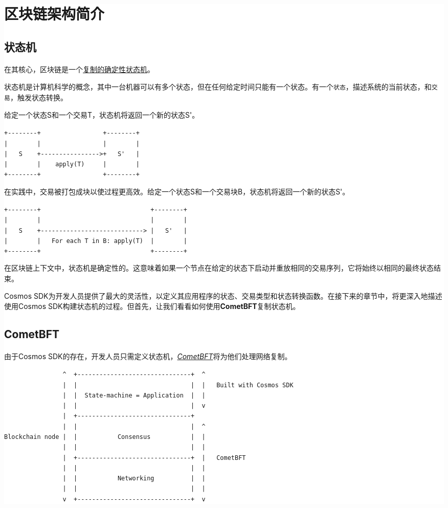 # 区块链架构简介

## 状态机

在其核心，区块链是一个[复制的确定性状态机](https://en.wikipedia.org/wiki/State_machine_replication)。

状态机是计算机科学的概念，其中一台机器可以有多个状态，但在任何给定时间只能有一个状态。有一个`状态`，描述系统的当前状态，和`交易`，触发状态转换。

给定一个状态S和一个交易T，状态机将返回一个新的状态S'。

```text
+--------+                 +--------+
|        |                 |        |
|   S    +---------------->+   S'   |
|        |    apply(T)     |        |
+--------+                 +--------+
```

在实践中，交易被打包成块以使过程更高效。给定一个状态S和一个交易块B，状态机将返回一个新的状态S'。

```text
+--------+                              +--------+
|        |                              |        |
|   S    +----------------------------> |   S'   |
|        |   For each T in B: apply(T)  |        |
+--------+                              +--------+
```

在区块链上下文中，状态机是确定性的。这意味着如果一个节点在给定的状态下启动并重放相同的交易序列，它将始终以相同的最终状态结束。

Cosmos SDK为开发人员提供了最大的灵活性，以定义其应用程序的状态、交易类型和状态转换函数。在接下来的章节中，将更深入地描述使用Cosmos SDK构建状态机的过程。但首先，让我们看看如何使用**CometBFT**复制状态机。

## CometBFT

由于Cosmos SDK的存在，开发人员只需定义状态机，[*CometBFT*](https://docs.cometbft.com/v0.37/introduction/what-is-cometbft)将为他们处理网络复制。

```text
                ^  +-------------------------------+  ^
                |  |                               |  |   Built with Cosmos SDK
                |  |  State-machine = Application  |  |
                |  |                               |  v
                |  +-------------------------------+
                |  |                               |  ^
Blockchain node |  |           Consensus           |  |
                |  |                               |  |
                |  +-------------------------------+  |   CometBFT
                |  |                               |  |
                |  |           Networking          |  |
                |  |                               |  |
                v  +-------------------------------+  v
```
